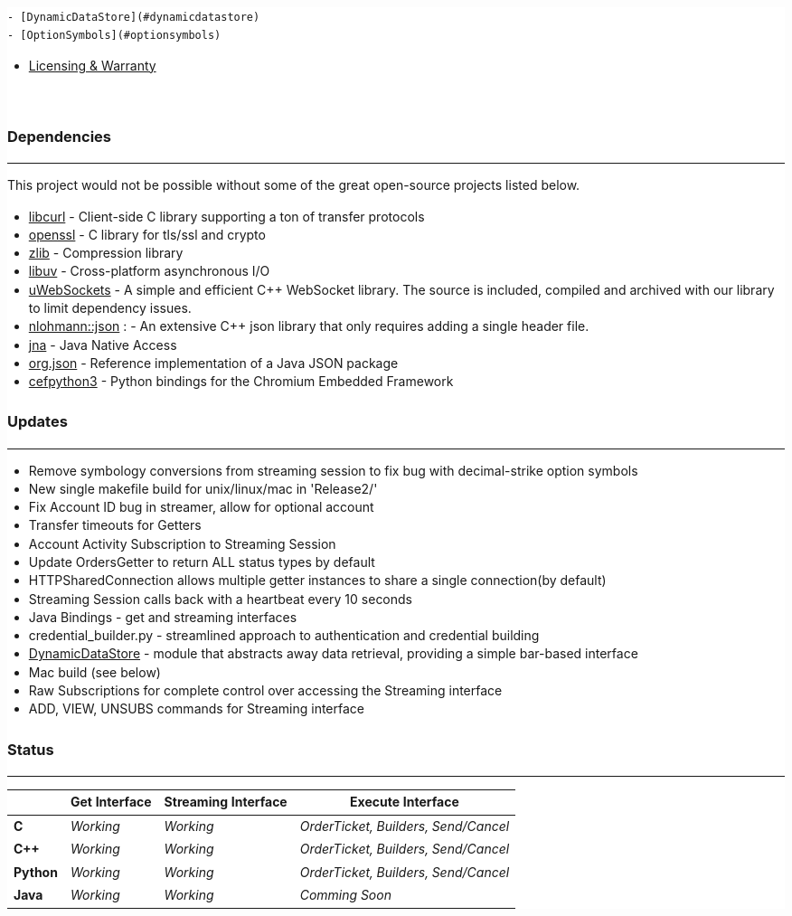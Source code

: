     - [DynamicDataStore](#dynamicdatastore)
    - [OptionSymbols](#optionsymbols)
- [Licensing & Warranty](#licensing--warranty)

<br>
 
### Dependencies
- - -

This project would not be possible without some of the great open-source projects listed below. 

- [libcurl](https://curl.haxx.se/libcurl) - Client-side C library supporting a ton of transfer protocols
- [openssl](https://www.openssl.org) - C library for tls/ssl and crypto 
- [zlib](https://zlib.net) - Compression library
- [libuv](https://libuv.org) - Cross-platform asynchronous I/O
- [uWebSockets](https://github.com/uNetworking/uWebSockets) - A simple and efficient C++ WebSocket library. The source is included, compiled and archived with our library to limit dependency issues.
- [nlohmann::json](https://github.com/nlohmann/json) : - An extensive C++ json library that only requires adding a single header file.
- [jna](https://github.com/java-native-access/jna) - Java Native Access
- [org.json](https://github.com/stleary/JSON-java) - Reference implementation of a Java JSON package
- [cefpython3](https://github.com/cztomczak/cefpython) - Python bindings for the Chromium Embedded Framework

### Updates
- - -
- Remove symbology conversions from streaming session to fix bug with decimal-strike option symbols
- New single makefile build for unix/linux/mac in 'Release2/'
- Fix Account ID bug in streamer, allow for optional account
- Transfer timeouts for Getters
- Account Activity Subscription to Streaming Session
- Update OrdersGetter to return ALL status types by default
- HTTPSharedConnection allows multiple getter instances to share a single connection(by default)
- Streaming Session calls back with a heartbeat every 10 seconds
- Java Bindings - get and streaming interfaces
- credential_builder.py - streamlined approach to authentication and credential building
- [DynamicDataStore](DynamicDataStore) - module that abstracts away data retrieval, providing a simple bar-based interface
- Mac build (see below)
- Raw Subscriptions for complete control over accessing the Streaming interface
- ADD, VIEW, UNSUBS commands for Streaming interface

### Status
- - -
| | Get Interface  |  Streaming Interface  |  Execute Interface 
-------------------|---------------|---------------------|--------------------
**C**              | *Working*     | *Working*   | *OrderTicket, Builders, Send/Cancel*
**C++**            | *Working*     | *Working*   | *OrderTicket, Builders, Send/Cancel*
**Python**         | *Working*     | *Working*   | *OrderTicket, Builders, Send/Cancel*
**Java**           | *Working*     | *Working*   | *Comming Soon*
